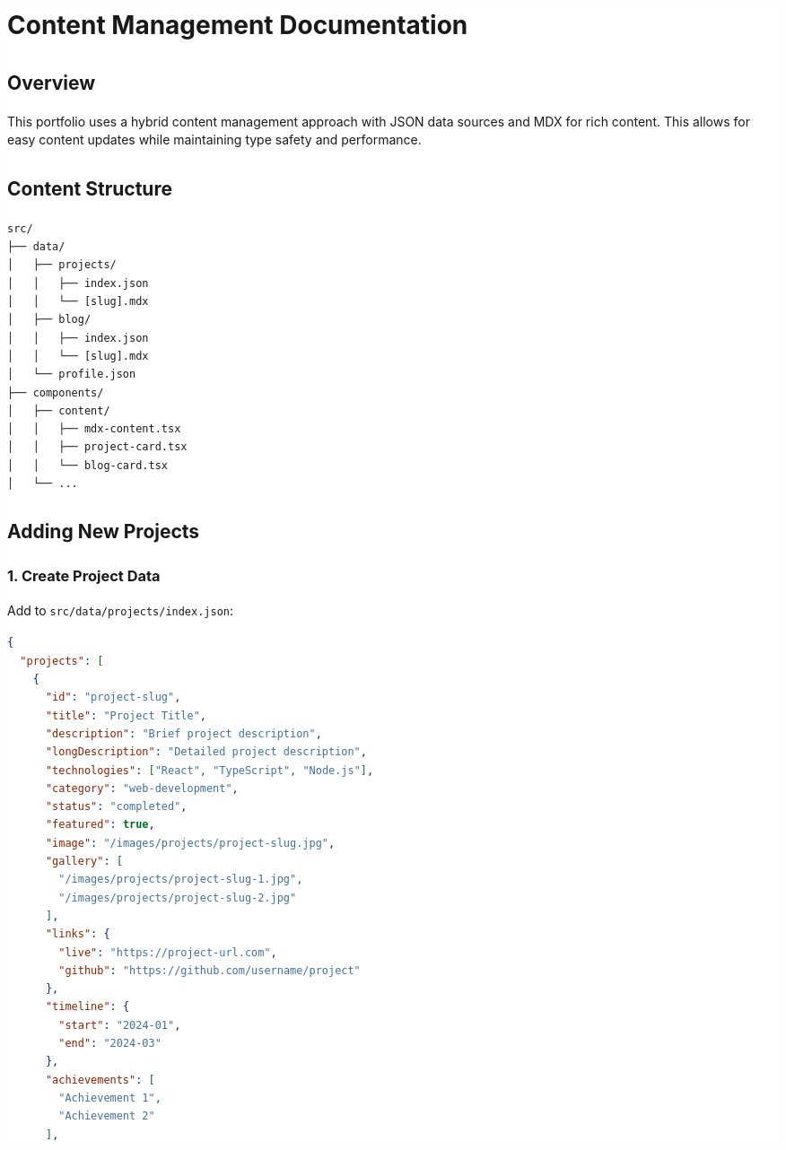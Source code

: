 # Content Management Documentation

## Overview

This portfolio uses a hybrid content management approach with JSON data sources and MDX for rich content. This allows for easy content updates while maintaining type safety and performance.

## Content Structure

```
src/
├── data/
│   ├── projects/
│   │   ├── index.json
│   │   └── [slug].mdx
│   ├── blog/
│   │   ├── index.json
│   │   └── [slug].mdx
│   └── profile.json
├── components/
│   ├── content/
│   │   ├── mdx-content.tsx
│   │   ├── project-card.tsx
│   │   └── blog-card.tsx
│   └── ...
```

## Adding New Projects

### 1. Create Project Data

Add to `src/data/projects/index.json`:

```json
{
  "projects": [
    {
      "id": "project-slug",
      "title": "Project Title",
      "description": "Brief project description",
      "longDescription": "Detailed project description",
      "technologies": ["React", "TypeScript", "Node.js"],
      "category": "web-development",
      "status": "completed",
      "featured": true,
      "image": "/images/projects/project-slug.jpg",
      "gallery": [
        "/images/projects/project-slug-1.jpg",
        "/images/projects/project-slug-2.jpg"
      ],
      "links": {
        "live": "https://project-url.com",
        "github": "https://github.com/username/project"
      },
      "timeline": {
        "start": "2024-01",
        "end": "2024-03"
      },
      "achievements": [
        "Achievement 1",
        "Achievement 2"
      ],
```